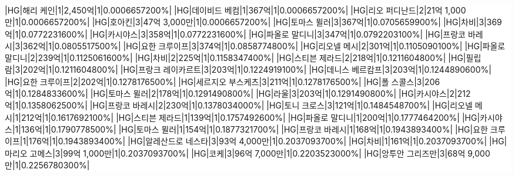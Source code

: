 |HG|해리 케인|1|2,450억|1|0.0006657200%|
|HG|데이비드 베컴|1|367억|1|0.0006657200%|
|HG|리오 퍼디난드|2|21억 1,000만|1|0.0006657200%|
|HG|호아킨|3|47억 3,000만|1|0.0006657200%|
|HG|토마스 뮐러|3|367억|1|0.0705659900%|
|HG|차비|3|369억|1|0.0772231600%|
|HG|카시야스|3|358억|1|0.0772231600%|
|HG|파올로 말디니|3|347억|1|0.0792203100%|
|HG|프랑코 바레시|3|362억|1|0.0805517500%|
|HG|요한 크루이프|3|374억|1|0.0858774800%|
|HG|리오넬 메시|2|301억|1|0.1105090100%|
|HG|파올로 말디니|2|239억|1|0.1125061600%|
|HG|차비|2|225억|1|0.1158347400%|
|HG|스티븐 제라드|2|218억|1|0.1211604800%|
|HG|필립 람|3|202억|1|0.1211604800%|
|HG|프랑크 레이카르트|3|203억|1|0.1224919100%|
|HG|데니스 베르캄프|3|203억|1|0.1244890600%|
|HG|요한 크루이프|2|202억|1|0.1278176500%|
|HG|세르지오 부스케츠|3|211억|1|0.1278176500%|
|HG|폴 스콜스|3|206억|1|0.1284833600%|
|HG|토마스 뮐러|2|178억|1|0.1291490800%|
|HG|라울|3|203억|1|0.1291490800%|
|HG|카시야스|2|212억|1|0.1358062500%|
|HG|프랑코 바레시|2|230억|1|0.1378034000%|
|HG|토니 크로스|3|121억|1|0.1484548700%|
|HG|리오넬 메시|1|212억|1|0.1617692100%|
|HG|스티븐 제라드|1|139억|1|0.1757492600%|
|HG|파올로 말디니|1|200억|1|0.1777464200%|
|HG|카시야스|1|136억|1|0.1790778500%|
|HG|토마스 뮐러|1|154억|1|0.1877321700%|
|HG|프랑코 바레시|1|168억|1|0.1943893400%|
|HG|요한 크루이프|1|176억|1|0.1943893400%|
|HG|알레산드로 네스타|3|93억 4,000만|1|0.2037093700%|
|HG|차비|1|161억|1|0.2037093700%|
|HG|마리오 고메스|3|99억 1,000만|1|0.2037093700%|
|HG|코케|3|96억 7,000만|1|0.2203523000%|
|HG|앙투안 그리즈만|3|68억 9,000만|1|0.2256780300%|